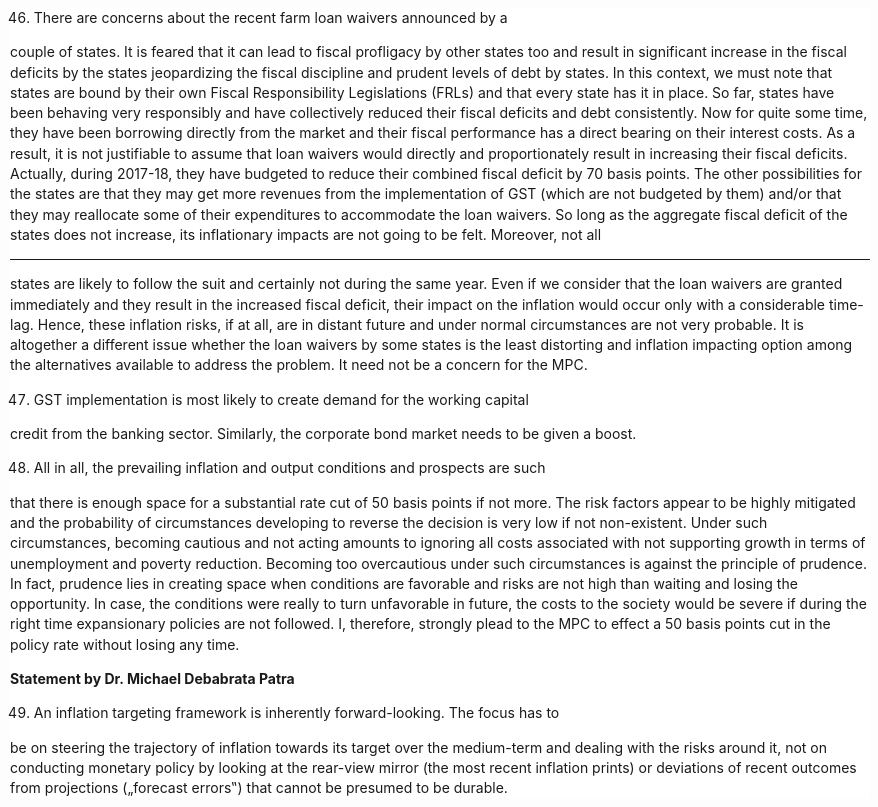 46. There are concerns about the recent farm loan waivers announced by a

couple of states. It is feared that it can lead to fiscal profligacy by other states too and
result in significant increase in the fiscal deficits by the states jeopardizing the fiscal
discipline and prudent levels of debt by states. In this context, we must note that
states are bound by their own Fiscal Responsibility Legislations (FRLs) and that
every state has it in place. So far, states have been behaving very responsibly and
have collectively reduced their fiscal deficits and debt consistently. Now for quite
some time, they have been borrowing directly from the market and their fiscal
performance has a direct bearing on their interest costs. As a result, it is not
justifiable to assume that loan waivers would directly and proportionately result in
increasing their fiscal deficits. Actually, during 2017-18, they have budgeted to
reduce their combined fiscal deficit by 70 basis points. The other possibilities for the
states are that they may get more revenues from the implementation of GST (which
are not budgeted by them) and/or that they may reallocate some of their expenditures
to accommodate the loan waivers. So long as the aggregate fiscal deficit of the states
does not increase, its inflationary impacts are not going to be felt. Moreover, not all


-----

states are likely to follow the suit and certainly not during the same year. Even if we
consider that the loan waivers are granted immediately and they result in the
increased fiscal deficit, their impact on the inflation would occur only with a
considerable time-lag. Hence, these inflation risks, if at all, are in distant future and
under normal circumstances are not very probable. It is altogether a different issue
whether the loan waivers by some states is the least distorting and inflation impacting
option among the alternatives available to address the problem. It need not be a
concern for the MPC.

47. GST implementation is most likely to create demand for the working capital

credit from the banking sector. Similarly, the corporate bond market needs to be
given a boost.

48. All in all, the prevailing inflation and output conditions and prospects are such

that there is enough space for a substantial rate cut of 50 basis points if not more.
The risk factors appear to be highly mitigated and the probability of circumstances
developing to reverse the decision is very low if not non-existent. Under such
circumstances, becoming cautious and not acting amounts to ignoring all costs
associated with not supporting growth in terms of unemployment and poverty
reduction. Becoming too overcautious under such circumstances is against the
principle of prudence. In fact, prudence lies in creating space when conditions are
favorable and risks are not high than waiting and losing the opportunity. In case, the
conditions were really to turn unfavorable in future, the costs to the society would be
severe if during the right time expansionary policies are not followed. I, therefore,
strongly plead to the MPC to effect a 50 basis points cut in the policy rate without
losing any time.

**Statement by Dr. Michael Debabrata Patra**

49. An inflation targeting framework is inherently forward-looking. The focus has to

be on steering the trajectory of inflation towards its target over the medium-term and
dealing with the risks around it, not on conducting monetary policy by looking at the
rear-view mirror (the most recent inflation prints) or deviations of recent outcomes
from projections („forecast errors‟) that cannot be presumed to be durable.
